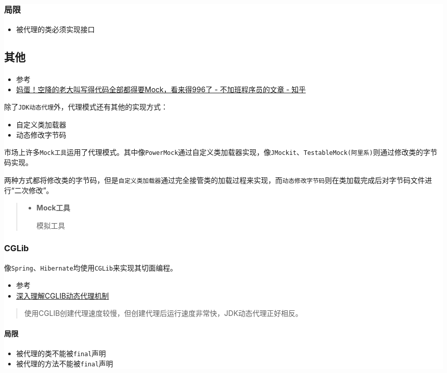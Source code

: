 ### 局限

- 被代理的类必须实现接口

## 其他

- 参考
- [妈蛋！空降的老大叫写得代码全部都得要Mock，看来得996了 - 不加班程序员的文章 - 知乎](https://zhuanlan.zhihu.com/p/357610982)

除了`JDK动态代理`外，代理模式还有其他的实现方式：

- 自定义类加载器
- 动态修改字节码

市场上许多`Mock工具`运用了代理模式。其中像`PowerMock`通过自定义类加载器实现，像`JMockit`、`TestableMock(阿里系)`则通过修改类的字节码实现。

两种方式都将修改类的字节码，但是`自定义类加载器`通过完全接管类的加载过程来实现，而`动态修改字节码`则在类加载完成后对字节码文件进行“二次修改”。

> - **Mock工具**
>
>   模拟工具

### CGLib

像`Spring`、`Hibernate`均使用`CGLib`来实现其切面编程。

- 参考
- [深入理解CGLIB动态代理机制](https://www.jianshu.com/p/9a61af393e41?from=timeline&isappinstalled=0)

> 使用CGLIB创建代理速度较慢，但创建代理后运行速度非常快，JDK动态代理正好相反。

#### 局限

- 被代理的类不能被`final`声明
- 被代理的方法不能被`final`声明
